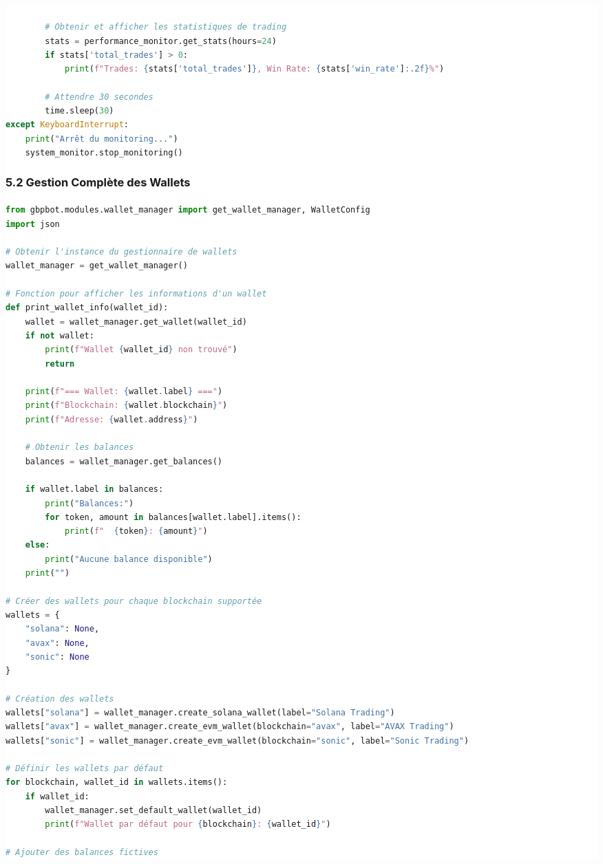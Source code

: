 ```python
        
        # Obtenir et afficher les statistiques de trading
        stats = performance_monitor.get_stats(hours=24)
        if stats['total_trades'] > 0:
            print(f"Trades: {stats['total_trades']}, Win Rate: {stats['win_rate']:.2f}%")
        
        # Attendre 30 secondes
        time.sleep(30)
except KeyboardInterrupt:
    print("Arrêt du monitoring...")
    system_monitor.stop_monitoring()
```

### 5.2 Gestion Complète des Wallets

```python
from gbpbot.modules.wallet_manager import get_wallet_manager, WalletConfig
import json

# Obtenir l'instance du gestionnaire de wallets
wallet_manager = get_wallet_manager()

# Fonction pour afficher les informations d'un wallet
def print_wallet_info(wallet_id):
    wallet = wallet_manager.get_wallet(wallet_id)
    if not wallet:
        print(f"Wallet {wallet_id} non trouvé")
        return
    
    print(f"=== Wallet: {wallet.label} ===")
    print(f"Blockchain: {wallet.blockchain}")
    print(f"Adresse: {wallet.address}")
    
    # Obtenir les balances
    balances = wallet_manager.get_balances()
    
    if wallet.label in balances:
        print("Balances:")
        for token, amount in balances[wallet.label].items():
            print(f"  {token}: {amount}")
    else:
        print("Aucune balance disponible")
    print("")

# Créer des wallets pour chaque blockchain supportée
wallets = {
    "solana": None,
    "avax": None,
    "sonic": None
}

# Création des wallets
wallets["solana"] = wallet_manager.create_solana_wallet(label="Solana Trading")
wallets["avax"] = wallet_manager.create_evm_wallet(blockchain="avax", label="AVAX Trading")
wallets["sonic"] = wallet_manager.create_evm_wallet(blockchain="sonic", label="Sonic Trading")

# Définir les wallets par défaut
for blockchain, wallet_id in wallets.items():
    if wallet_id:
        wallet_manager.set_default_wallet(wallet_id)
        print(f"Wallet par défaut pour {blockchain}: {wallet_id}")

# Ajouter des balances fictives
```